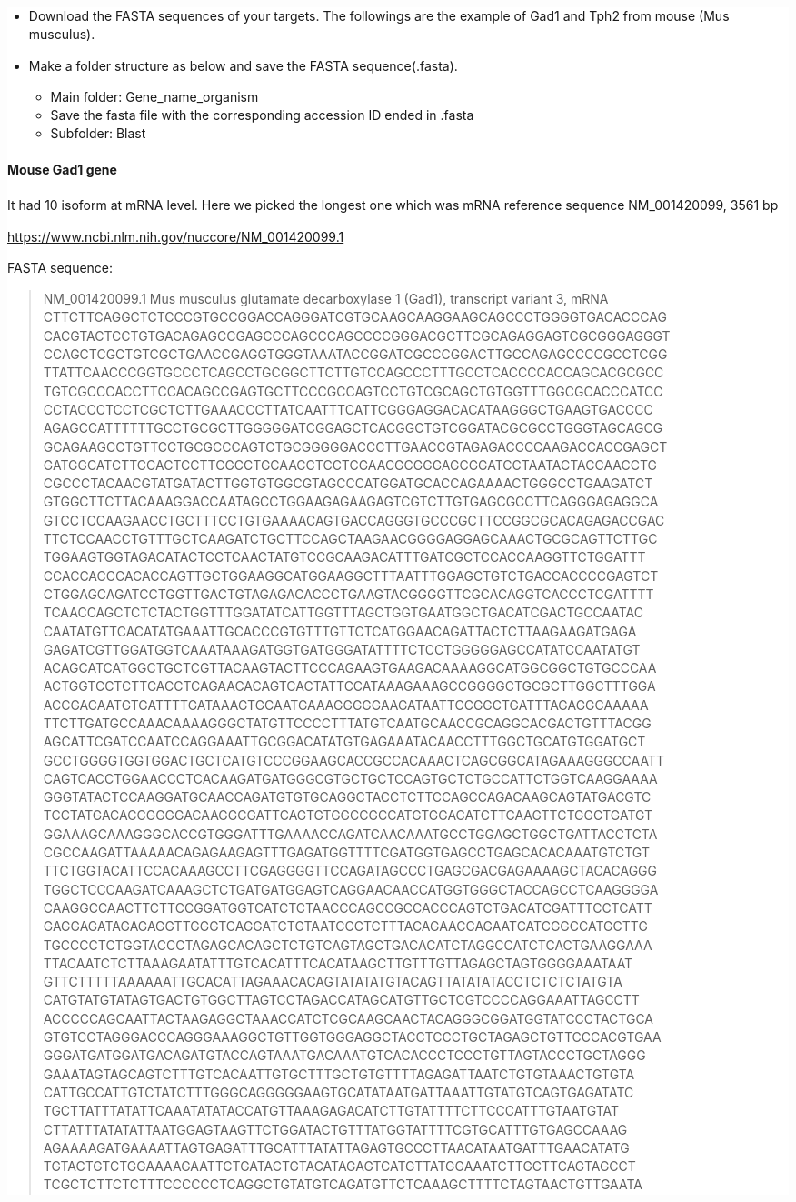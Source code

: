 - Download the FASTA sequences of your targets. The followings are the example of Gad1 and Tph2 from mouse (Mus musculus).

- Make a folder structure as below and save the FASTA sequence(.fasta).
   - Main folder: Gene_name_organism
   - Save the fasta file with the corresponding accession ID ended in .fasta
   - Subfolder: Blast
    
#### Mouse Gad1 gene 
It had 10 isoform at mRNA level. Here we picked the longest one which was 
mRNA reference sequence NM_001420099, 3561 bp

https://www.ncbi.nlm.nih.gov/nuccore/NM_001420099.1

FASTA sequence:

>NM_001420099.1 Mus musculus glutamate decarboxylase 1 (Gad1), transcript variant 3, mRNA
 CTTCTTCAGGCTCTCCCGTGCCGGACCAGGGATCGTGCAAGCAAGGAAGCAGCCCTGGGGTGACACCCAG
 CACGTACTCCTGTGACAGAGCCGAGCCCAGCCCAGCCCCGGGACGCTTCGCAGAGGAGTCGCGGGAGGGT
 CCAGCTCGCTGTCGCTGAACCGAGGTGGGTAAATACCGGATCGCCCGGACTTGCCAGAGCCCCGCCTCGG
 TTATTCAACCCGGTGCCCTCAGCCTGCGGCTTCTTGTCCAGCCCTTTGCCTCACCCCACCAGCACGCGCC
 TGTCGCCCACCTTCCACAGCCGAGTGCTTCCCGCCAGTCCTGTCGCAGCTGTGGTTTGGCGCACCCATCC
 CCTACCCTCCTCGCTCTTGAAACCCTTATCAATTTCATTCGGGAGGACACATAAGGGCTGAAGTGACCCC
 AGAGCCATTTTTTGCCTGCGCTTGGGGGATCGGAGCTCACGGCTGTCGGATACGCGCCTGGGTAGCAGCG
 GCAGAAGCCTGTTCCTGCGCCCAGTCTGCGGGGGACCCTTGAACCGTAGAGACCCCAAGACCACCGAGCT
 GATGGCATCTTCCACTCCTTCGCCTGCAACCTCCTCGAACGCGGGAGCGGATCCTAATACTACCAACCTG
 CGCCCTACAACGTATGATACTTGGTGTGGCGTAGCCCATGGATGCACCAGAAAACTGGGCCTGAAGATCT
 GTGGCTTCTTACAAAGGACCAATAGCCTGGAAGAGAAGAGTCGTCTTGTGAGCGCCTTCAGGGAGAGGCA
 GTCCTCCAAGAACCTGCTTTCCTGTGAAAACAGTGACCAGGGTGCCCGCTTCCGGCGCACAGAGACCGAC
 TTCTCCAACCTGTTTGCTCAAGATCTGCTTCCAGCTAAGAACGGGGAGGAGCAAACTGCGCAGTTCTTGC
 TGGAAGTGGTAGACATACTCCTCAACTATGTCCGCAAGACATTTGATCGCTCCACCAAGGTTCTGGATTT
 CCACCACCCACACCAGTTGCTGGAAGGCATGGAAGGCTTTAATTTGGAGCTGTCTGACCACCCCGAGTCT
 CTGGAGCAGATCCTGGTTGACTGTAGAGACACCCTGAAGTACGGGGTTCGCACAGGTCACCCTCGATTTT
 TCAACCAGCTCTCTACTGGTTTGGATATCATTGGTTTAGCTGGTGAATGGCTGACATCGACTGCCAATAC
 CAATATGTTCACATATGAAATTGCACCCGTGTTTGTTCTCATGGAACAGATTACTCTTAAGAAGATGAGA
 GAGATCGTTGGATGGTCAAATAAAGATGGTGATGGGATATTTTCTCCTGGGGGAGCCATATCCAATATGT
 ACAGCATCATGGCTGCTCGTTACAAGTACTTCCCAGAAGTGAAGACAAAAGGCATGGCGGCTGTGCCCAA
 ACTGGTCCTCTTCACCTCAGAACACAGTCACTATTCCATAAAGAAAGCCGGGGCTGCGCTTGGCTTTGGA
 ACCGACAATGTGATTTTGATAAAGTGCAATGAAAGGGGGAAGATAATTCCGGCTGATTTAGAGGCAAAAA
 TTCTTGATGCCAAACAAAAGGGCTATGTTCCCCTTTATGTCAATGCAACCGCAGGCACGACTGTTTACGG
 AGCATTCGATCCAATCCAGGAAATTGCGGACATATGTGAGAAATACAACCTTTGGCTGCATGTGGATGCT
 GCCTGGGGTGGTGGACTGCTCATGTCCCGGAAGCACCGCCACAAACTCAGCGGCATAGAAAGGGCCAATT
 CAGTCACCTGGAACCCTCACAAGATGATGGGCGTGCTGCTCCAGTGCTCTGCCATTCTGGTCAAGGAAAA
 GGGTATACTCCAAGGATGCAACCAGATGTGTGCAGGCTACCTCTTCCAGCCAGACAAGCAGTATGACGTC
 TCCTATGACACCGGGGACAAGGCGATTCAGTGTGGCCGCCATGTGGACATCTTCAAGTTCTGGCTGATGT
 GGAAAGCAAAGGGCACCGTGGGATTTGAAAACCAGATCAACAAATGCCTGGAGCTGGCTGATTACCTCTA
 CGCCAAGATTAAAAACAGAGAAGAGTTTGAGATGGTTTTCGATGGTGAGCCTGAGCACACAAATGTCTGT
 TTCTGGTACATTCCACAAAGCCTTCGAGGGGTTCCAGATAGCCCTGAGCGACGAGAAAAGCTACACAGGG
 TGGCTCCCAAGATCAAAGCTCTGATGATGGAGTCAGGAACAACCATGGTGGGCTACCAGCCTCAAGGGGA
 CAAGGCCAACTTCTTCCGGATGGTCATCTCTAACCCAGCCGCCACCCAGTCTGACATCGATTTCCTCATT
 GAGGAGATAGAGAGGTTGGGTCAGGATCTGTAATCCCTCTTTACAGAACCAGAATCATCGGCCATGCTTG
 TGCCCCTCTGGTACCCTAGAGCACAGCTCTGTCAGTAGCTGACACATCTAGGCCATCTCACTGAAGGAAA
 TTACAATCTCTTAAAGAATATTTGTCACATTTCACATAAGCTTGTTTGTTAGAGCTAGTGGGGAAATAAT
 GTTCTTTTTAAAAAATTGCACATTAGAAACACAGTATATATGTACAGTTATATATACCTCTCTCTATGTA
 CATGTATGTATAGTGACTGTGGCTTAGTCCTAGACCATAGCATGTTGCTCGTCCCCAGGAAATTAGCCTT
 ACCCCCAGCAATTACTAAGAGGCTAAACCATCTCGCAAGCAACTACAGGGCGGATGGTATCCCTACTGCA
 GTGTCCTAGGGACCCAGGGAAAGGCTGTTGGTGGGAGGCTACCTCCCTGCTAGAGCTGTTCCCACGTGAA
 GGGATGATGGATGACAGATGTACCAGTAAATGACAAATGTCACACCCTCCCTGTTAGTACCCTGCTAGGG
 GAAATAGTAGCAGTCTTTGTCACAATTGTGCTTTGCTGTGTTTTAGAGATTAATCTGTGTAAACTGTGTA
 CATTGCCATTGTCTATCTTTGGGCAGGGGGAAGTGCATATAATGATTAAATTGTATGTCAGTGAGATATC
 TGCTTATTTATATTCAAATATATACCATGTTAAAGAGACATCTTGTATTTTCTTCCCATTTGTAATGTAT
 CTTATTTATATATTAATGGAGTAAGTTCTGGATACTGTTTATGGTATTTTCGTGCATTTGTGAGCCAAAG
 AGAAAAGATGAAAATTAGTGAGATTTGCATTTATATTAGAGTGCCCTTAACATAATGATTTGAACATATG
 TGTACTGTCTGGAAAAGAATTCTGATACTGTACATAGAGTCATGTTATGGAAATCTTGCTTCAGTAGCCT
 TCGCTCTTCTCTTTCCCCCCTCAGGCTGTATGTCAGATGTTCTCAAAGCTTTTCTAGTAACTGTTGAATA